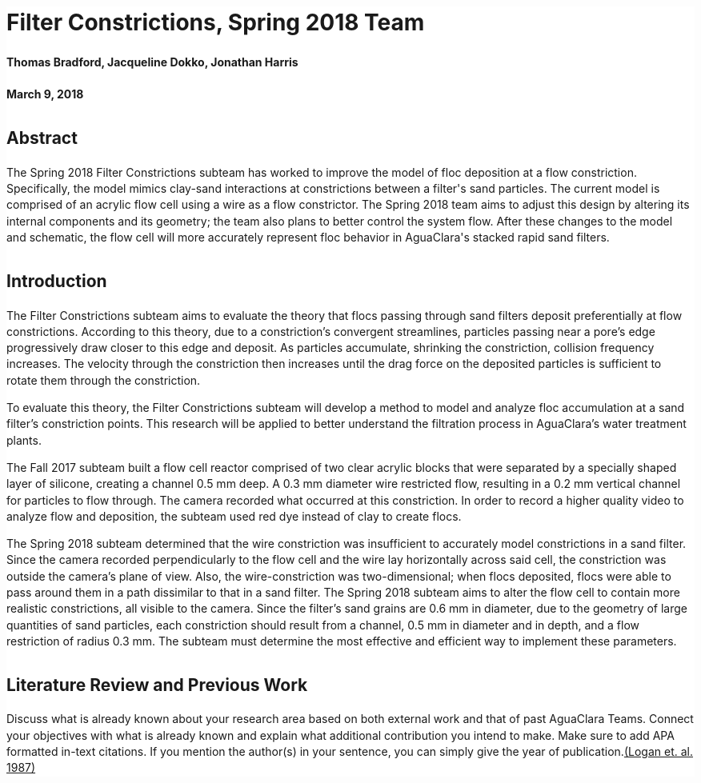 # Filter Constrictions, Spring 2018 Team
#### Thomas Bradford, Jacqueline Dokko, Jonathan Harris
#### March 9, 2018

## Abstract

The Spring 2018 Filter Constrictions subteam has worked to improve the model of floc deposition at a flow constriction. Specifically, the model mimics clay-sand interactions at constrictions between a filter's sand particles. The current model is comprised of an acrylic flow cell using a wire as a flow constrictor. The Spring 2018 team aims to adjust this design by altering its internal components and its geometry; the team also plans to better control the system flow. After these changes to the model and schematic, the flow cell will more accurately represent floc behavior in AguaClara's stacked rapid sand filters.

## Introduction
The Filter Constrictions subteam aims to evaluate the theory that flocs passing through sand filters deposit preferentially at flow constrictions. According to this theory, due to a constriction’s convergent streamlines, particles passing near a pore’s edge progressively draw closer to this edge and deposit. As particles accumulate, shrinking the constriction, collision frequency increases. The velocity through the constriction then increases until the drag force on the deposited particles is sufficient to rotate them through the constriction.

To evaluate this theory, the Filter Constrictions subteam will develop a method to model and analyze floc accumulation at a sand filter’s constriction points. This research will be applied to better understand the filtration process in AguaClara’s water treatment plants.

The Fall 2017 subteam built a flow cell reactor comprised of two clear acrylic blocks that were separated by a specially shaped layer of silicone, creating a channel 0.5 mm deep. A 0.3 mm diameter wire restricted flow, resulting in a 0.2 mm vertical channel for particles to flow through. The camera recorded what occurred at this constriction. In order to record a higher quality video to analyze flow and deposition, the subteam used red dye instead of clay to create flocs.

The Spring 2018 subteam determined that the wire constriction was insufficient to accurately model constrictions in a sand filter. Since the camera recorded perpendicularly to the flow cell and the wire lay horizontally across said cell, the constriction was outside the camera’s plane of view. Also, the wire-constriction was two-dimensional; when flocs deposited, flocs were able to pass around them in a path dissimilar to that in a sand filter. The Spring 2018 subteam aims to alter the flow cell to contain more realistic constrictions, all visible to the camera. Since the filter’s sand grains are 0.6 mm in diameter, due to the geometry of large quantities of sand particles, each constriction should result from a channel, 0.5 mm in diameter and in depth, and a flow restriction of radius 0.3 mm. The subteam must determine the most effective and efficient way to implement these parameters.


## Literature Review and Previous Work
Discuss what is already known about your research area based on both external work and that of past AguaClara Teams. Connect your objectives with what is already known and explain what additional contribution you intend to make. Make sure to add APA formatted in-text citations. If you mention the author(s) in your sentence, you can simply give the year of publication.[(Logan et. al. 1987)](http://www.jstor.org/stable/pdf/25043431.pdf?acceptTC=true)
